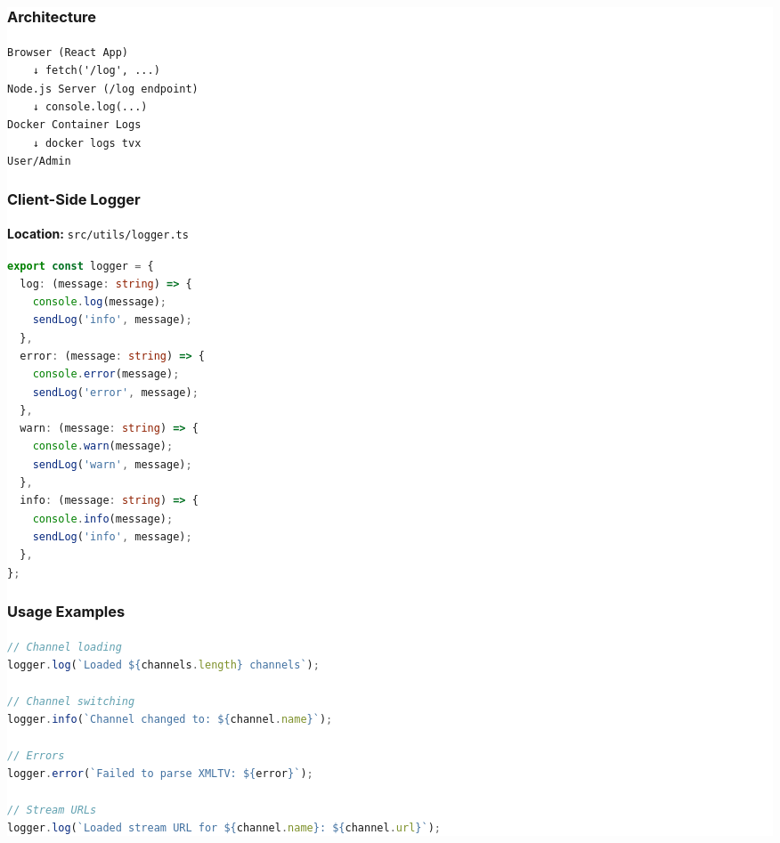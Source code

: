 ### Architecture

```
Browser (React App)
    ↓ fetch('/log', ...)
Node.js Server (/log endpoint)
    ↓ console.log(...)
Docker Container Logs
    ↓ docker logs tvx
User/Admin
```

### Client-Side Logger

**Location:** `src/utils/logger.ts`

```typescript
export const logger = {
  log: (message: string) => {
    console.log(message);
    sendLog('info', message);
  },
  error: (message: string) => {
    console.error(message);
    sendLog('error', message);
  },
  warn: (message: string) => {
    console.warn(message);
    sendLog('warn', message);
  },
  info: (message: string) => {
    console.info(message);
    sendLog('info', message);
  },
};
```

### Usage Examples

```typescript
// Channel loading
logger.log(`Loaded ${channels.length} channels`);

// Channel switching
logger.info(`Channel changed to: ${channel.name}`);

// Errors
logger.error(`Failed to parse XMLTV: ${error}`);

// Stream URLs
logger.log(`Loaded stream URL for ${channel.name}: ${channel.url}`);
```
